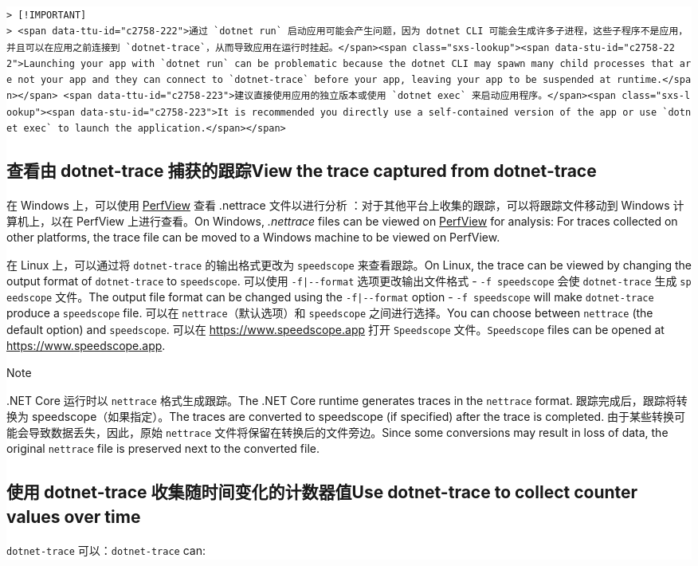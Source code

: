     > [!IMPORTANT]
    > <span data-ttu-id="c2758-222">通过 `dotnet run` 启动应用可能会产生问题，因为 dotnet CLI 可能会生成许多子进程，这些子程序不是应用，并且可以在应用之前连接到 `dotnet-trace`，从而导致应用在运行时挂起。</span><span class="sxs-lookup"><span data-stu-id="c2758-222">Launching your app with `dotnet run` can be problematic because the dotnet CLI may spawn many child processes that are not your app and they can connect to `dotnet-trace` before your app, leaving your app to be suspended at runtime.</span></span> <span data-ttu-id="c2758-223">建议直接使用应用的独立版本或使用 `dotnet exec` 来启动应用程序。</span><span class="sxs-lookup"><span data-stu-id="c2758-223">It is recommended you directly use a self-contained version of the app or use `dotnet exec` to launch the application.</span></span>

## <a name="view-the-trace-captured-from-dotnet-trace"></a><span data-ttu-id="c2758-224">查看由 dotnet-trace 捕获的跟踪</span><span class="sxs-lookup"><span data-stu-id="c2758-224">View the trace captured from dotnet-trace</span></span>

<span data-ttu-id="c2758-225">在 Windows 上，可以使用 [PerfView](https://github.com/microsoft/perfview) 查看 .nettrace 文件以进行分析  ：对于其他平台上收集的跟踪，可以将跟踪文件移动到 Windows 计算机上，以在 PerfView 上进行查看。</span><span class="sxs-lookup"><span data-stu-id="c2758-225">On Windows, *.nettrace* files can be viewed on [PerfView](https://github.com/microsoft/perfview) for analysis: For traces collected on other platforms, the trace file can be moved to a Windows machine to be viewed on PerfView.</span></span>

<span data-ttu-id="c2758-226">在 Linux 上，可以通过将 `dotnet-trace` 的输出格式更改为 `speedscope` 来查看跟踪。</span><span class="sxs-lookup"><span data-stu-id="c2758-226">On Linux, the trace can be viewed by changing the output format of `dotnet-trace` to `speedscope`.</span></span> <span data-ttu-id="c2758-227">可以使用 `-f|--format` 选项更改输出文件格式 - `-f speedscope` 会使 `dotnet-trace` 生成 `speedscope` 文件。</span><span class="sxs-lookup"><span data-stu-id="c2758-227">The output file format can be changed using the `-f|--format` option - `-f speedscope` will make `dotnet-trace` produce a `speedscope` file.</span></span> <span data-ttu-id="c2758-228">可以在 `nettrace`（默认选项）和 `speedscope` 之间进行选择。</span><span class="sxs-lookup"><span data-stu-id="c2758-228">You can choose between `nettrace` (the default option) and `speedscope`.</span></span> <span data-ttu-id="c2758-229">可以在 <https://www.speedscope.app> 打开 `Speedscope` 文件。</span><span class="sxs-lookup"><span data-stu-id="c2758-229">`Speedscope` files can be opened at <https://www.speedscope.app>.</span></span>

> [!NOTE]
> <span data-ttu-id="c2758-230">.NET Core 运行时以 `nettrace` 格式生成跟踪。</span><span class="sxs-lookup"><span data-stu-id="c2758-230">The .NET Core runtime generates traces in the `nettrace` format.</span></span> <span data-ttu-id="c2758-231">跟踪完成后，跟踪将转换为 speedscope（如果指定）。</span><span class="sxs-lookup"><span data-stu-id="c2758-231">The traces are converted to speedscope (if specified) after the trace is completed.</span></span> <span data-ttu-id="c2758-232">由于某些转换可能会导致数据丢失，因此，原始 `nettrace` 文件将保留在转换后的文件旁边。</span><span class="sxs-lookup"><span data-stu-id="c2758-232">Since some conversions may result in loss of data, the original `nettrace` file is preserved next to the converted file.</span></span>

## <a name="use-dotnet-trace-to-collect-counter-values-over-time"></a><span data-ttu-id="c2758-233">使用 dotnet-trace 收集随时间变化的计数器值</span><span class="sxs-lookup"><span data-stu-id="c2758-233">Use dotnet-trace to collect counter values over time</span></span>

<span data-ttu-id="c2758-234">`dotnet-trace` 可以：</span><span class="sxs-lookup"><span data-stu-id="c2758-234">`dotnet-trace` can:</span></span>
